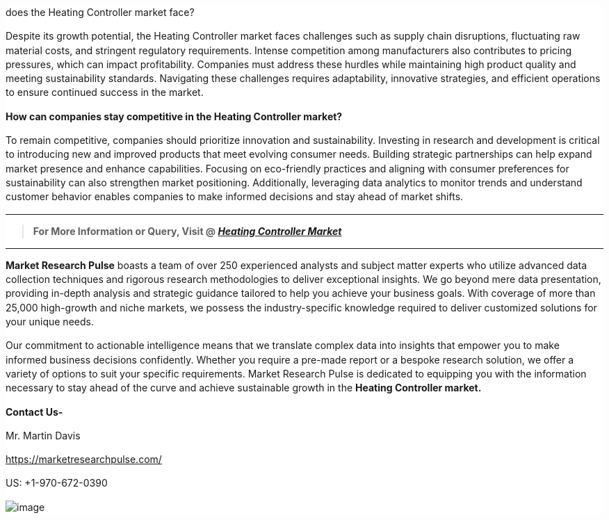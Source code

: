 does the Heating Controller market face?</strong></p><p>Despite its growth potential, the Heating Controller market faces challenges such as supply chain disruptions, fluctuating raw material costs, and stringent regulatory requirements. Intense competition among manufacturers also contributes to pricing pressures, which can impact profitability. Companies must address these hurdles while maintaining high product quality and meeting sustainability standards. Navigating these challenges requires adaptability, innovative strategies, and efficient operations to ensure continued success in the market.</p><p><strong>How can companies stay competitive in the Heating Controller market?</strong></p><p>To remain competitive, companies should prioritize innovation and sustainability. Investing in research and development is critical to introducing new and improved products that meet evolving consumer needs. Building strategic partnerships can help expand market presence and enhance capabilities. Focusing on eco-friendly practices and aligning with consumer preferences for sustainability can also strengthen market positioning. Additionally, leveraging data analytics to monitor trends and understand customer behavior enables companies to make informed decisions and stay ahead of market shifts.</p><hr /><blockquote><p><strong>For More Information or Query, Visit @&nbsp;<em><a href="https://marketresearchpulse.com/report/139147/heating-controller-market?utm_source=Linkedin&utm_medium=0115">Heating Controller Market</a></em></strong></p></blockquote><hr /><p><strong>Market Research Pulse</strong> boasts a team of over 250 experienced analysts and subject matter experts who utilize advanced data collection techniques and rigorous research methodologies to deliver exceptional insights. We go beyond mere data presentation, providing in-depth analysis and strategic guidance tailored to help you achieve your business goals. With coverage of more than 25,000 high-growth and niche markets, we possess the industry-specific knowledge required to deliver customized solutions for your unique needs.</p><p>Our commitment to actionable intelligence means that we translate complex data into insights that empower you to make informed business decisions confidently. Whether you require a pre-made report or a bespoke research solution, we offer a variety of options to suit your specific requirements. Market Research Pulse is dedicated to equipping you with the information necessary to stay ahead of the curve and achieve sustainable growth in the <strong>Heating Controller market.</strong></p><p><strong>Contact Us-</strong></p><p>Mr. Martin Davis</p><p>https://marketresearchpulse.com/</p><p>US: +1-970-672-0390</p>
![image](https://github.com/user-attachments/assets/e3d44e55-887d-41d3-97e4-09764184324d)
